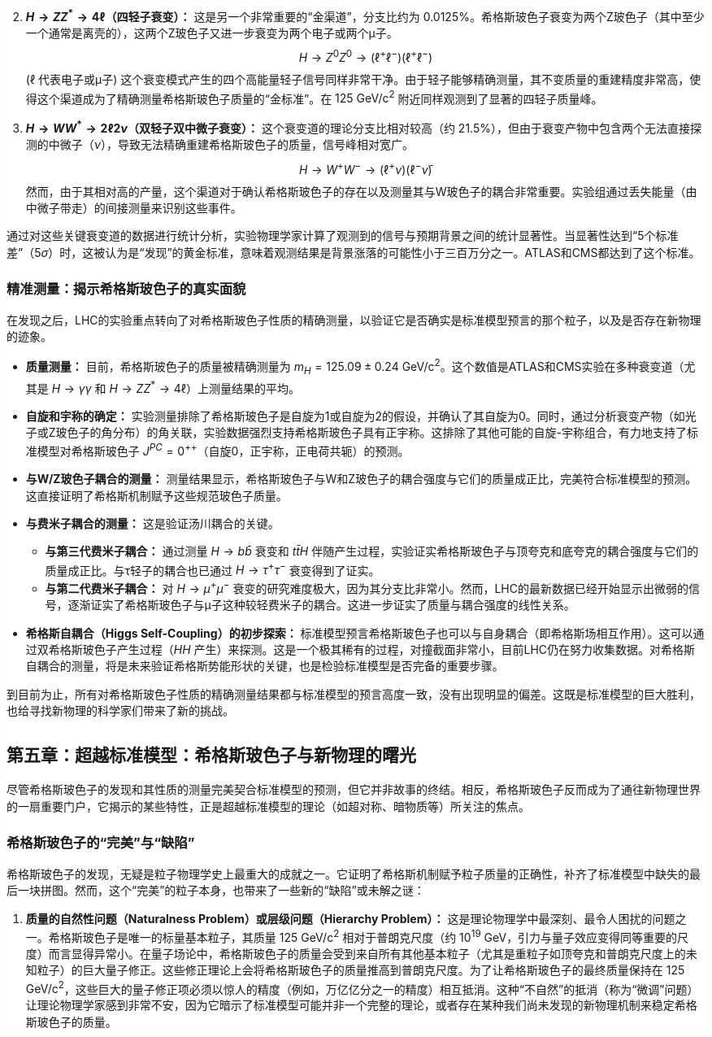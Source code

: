 2.  **$H \to ZZ^* \to 4\ell$（四轻子衰变）：**
    这是另一个非常重要的“金渠道”，分支比约为 $0.0125\%$。希格斯玻色子衰变为两个Z玻色子（其中至少一个通常是离壳的），这两个Z玻色子又进一步衰变为两个电子或两个μ子。
    $$ H \to Z^0Z^0 \to (\ell^+\ell^-)(\ell^+\ell^-) $$
    ($\ell$ 代表电子或μ子)
    这个衰变模式产生的四个高能量轻子信号同样非常干净。由于轻子能够精确测量，其不变质量的重建精度非常高，使得这个渠道成为了精确测量希格斯玻色子质量的“金标准”。在 $125 \text{ GeV/c}^2$ 附近同样观测到了显著的四轻子质量峰。

3.  **$H \to WW^* \to 2\ell 2\nu$（双轻子双中微子衰变）：**
    这个衰变道的理论分支比相对较高（约 $21.5\%$），但由于衰变产物中包含两个无法直接探测的中微子（$\nu$），导致无法精确重建希格斯玻色子的质量，信号峰相对宽广。
    $$ H \to W^+W^- \to (\ell^+\nu)(\ell^-\bar{\nu}) $$
    然而，由于其相对高的产量，这个渠道对于确认希格斯玻色子的存在以及测量其与W玻色子的耦合非常重要。实验组通过丢失能量（由中微子带走）的间接测量来识别这些事件。

通过对这些关键衰变道的数据进行统计分析，实验物理学家计算了观测到的信号与预期背景之间的统计显著性。当显著性达到“5个标准差”（$5\sigma$）时，这被认为是“发现”的黄金标准，意味着观测结果是背景涨落的可能性小于三百万分之一。ATLAS和CMS都达到了这个标准。

### 精准测量：揭示希格斯玻色子的真实面貌

在发现之后，LHC的实验重点转向了对希格斯玻色子性质的精确测量，以验证它是否确实是标准模型预言的那个粒子，以及是否存在新物理的迹象。

*   **质量测量：**
    目前，希格斯玻色子的质量被精确测量为 $m_H = 125.09 \pm 0.24 \text{ GeV/c}^2$。这个数值是ATLAS和CMS实验在多种衰变道（尤其是 $H \to \gamma\gamma$ 和 $H \to ZZ^* \to 4\ell$）上测量结果的平均。

*   **自旋和宇称的确定：**
    实验测量排除了希格斯玻色子是自旋为1或自旋为2的假设，并确认了其自旋为0。同时，通过分析衰变产物（如光子或Z玻色子的角分布）的角关联，实验数据强烈支持希格斯玻色子具有正宇称。这排除了其他可能的自旋-宇称组合，有力地支持了标准模型对希格斯玻色子 $J^{PC} = 0^{++}$（自旋0，正宇称，正电荷共轭）的预测。

*   **与W/Z玻色子耦合的测量：**
    测量结果显示，希格斯玻色子与W和Z玻色子的耦合强度与它们的质量成正比，完美符合标准模型的预测。这直接证明了希格斯机制赋予这些规范玻色子质量。

*   **与费米子耦合的测量：**
    这是验证汤川耦合的关键。
    *   **与第三代费米子耦合：** 通过测量 $H \to b\bar{b}$ 衰变和 $t\bar{t}H$ 伴随产生过程，实验证实希格斯玻色子与顶夸克和底夸克的耦合强度与它们的质量成正比。与τ轻子的耦合也已通过 $H \to \tau^+\tau^-$ 衰变得到了证实。
    *   **与第二代费米子耦合：** 对 $H \to \mu^+\mu^-$ 衰变的研究难度极大，因为其分支比非常小。然而，LHC的最新数据已经开始显示出微弱的信号，逐渐证实了希格斯玻色子与μ子这种较轻费米子的耦合。这进一步证实了质量与耦合强度的线性关系。

*   **希格斯自耦合（Higgs Self-Coupling）的初步探索：**
    标准模型预言希格斯玻色子也可以与自身耦合（即希格斯场相互作用）。这可以通过双希格斯玻色子产生过程（$HH$ 产生）来探测。这是一个极其稀有的过程，对撞截面非常小，目前LHC仍在努力收集数据。对希格斯自耦合的测量，将是未来验证希格斯势能形状的关键，也是检验标准模型是否完备的重要步骤。

到目前为止，所有对希格斯玻色子性质的精确测量结果都与标准模型的预言高度一致，没有出现明显的偏差。这既是标准模型的巨大胜利，也给寻找新物理的科学家们带来了新的挑战。

## 第五章：超越标准模型：希格斯玻色子与新物理的曙光

尽管希格斯玻色子的发现和其性质的测量完美契合标准模型的预测，但它并非故事的终结。相反，希格斯玻色子反而成为了通往新物理世界的一扇重要门户，它揭示的某些特性，正是超越标准模型的理论（如超对称、暗物质等）所关注的焦点。

### 希格斯玻色子的“完美”与“缺陷”

希格斯玻色子的发现，无疑是粒子物理学史上最重大的成就之一。它证明了希格斯机制赋予粒子质量的正确性，补齐了标准模型中缺失的最后一块拼图。然而，这个“完美”的粒子本身，也带来了一些新的“缺陷”或未解之谜：

1.  **质量的自然性问题（Naturalness Problem）或层级问题（Hierarchy Problem）：**
    这是理论物理学中最深刻、最令人困扰的问题之一。希格斯玻色子是唯一的标量基本粒子，其质量 $125 \text{ GeV/c}^2$ 相对于普朗克尺度（约 $10^{19} \text{ GeV}$，引力与量子效应变得同等重要的尺度）而言显得异常小。在量子场论中，希格斯玻色子的质量会受到来自所有其他基本粒子（尤其是重粒子如顶夸克和普朗克尺度上的未知粒子）的巨大量子修正。这些修正理论上会将希格斯玻色子的质量推高到普朗克尺度。为了让希格斯玻色子的最终质量保持在 $125 \text{ GeV/c}^2$，这些巨大的量子修正项必须以惊人的精度（例如，万亿亿分之一的精度）相互抵消。这种“不自然”的抵消（称为“微调”问题）让理论物理学家感到非常不安，因为它暗示了标准模型可能并非一个完整的理论，或者存在某种我们尚未发现的新物理机制来稳定希格斯玻色子的质量。
